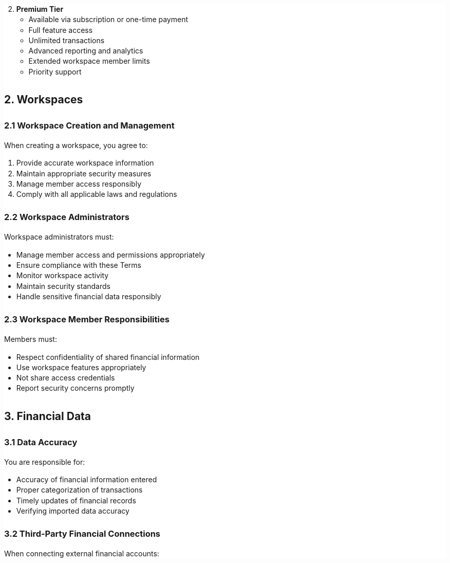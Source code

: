 2. **Premium Tier**
    - Available via subscription or one-time payment
    - Full feature access
    - Unlimited transactions
    - Advanced reporting and analytics
    - Extended workspace member limits
    - Priority support

## 2. Workspaces

### 2.1 Workspace Creation and Management

When creating a workspace, you agree to:

1. Provide accurate workspace information
2. Maintain appropriate security measures
3. Manage member access responsibly
4. Comply with all applicable laws and regulations

### 2.2 Workspace Administrators

Workspace administrators must:

- Manage member access and permissions appropriately
- Ensure compliance with these Terms
- Monitor workspace activity
- Maintain security standards
- Handle sensitive financial data responsibly

### 2.3 Workspace Member Responsibilities

Members must:

- Respect confidentiality of shared financial information
- Use workspace features appropriately
- Not share access credentials
- Report security concerns promptly

## 3. Financial Data

### 3.1 Data Accuracy

You are responsible for:

- Accuracy of financial information entered
- Proper categorization of transactions
- Timely updates of financial records
- Verifying imported data accuracy

### 3.2 Third-Party Financial Connections

When connecting external financial accounts:
